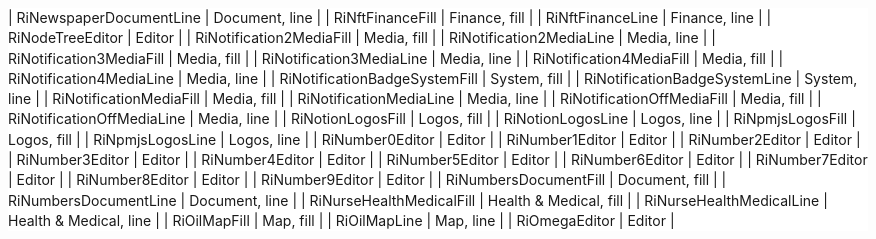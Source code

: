 | RiNewspaperDocumentLine                | Document, line         |
| RiNftFinanceFill                       | Finance, fill          |
| RiNftFinanceLine                       | Finance, line          |
| RiNodeTreeEditor                       | Editor                 |
| RiNotification2MediaFill               | Media, fill            |
| RiNotification2MediaLine               | Media, line            |
| RiNotification3MediaFill               | Media, fill            |
| RiNotification3MediaLine               | Media, line            |
| RiNotification4MediaFill               | Media, fill            |
| RiNotification4MediaLine               | Media, line            |
| RiNotificationBadgeSystemFill          | System, fill           |
| RiNotificationBadgeSystemLine          | System, line           |
| RiNotificationMediaFill                | Media, fill            |
| RiNotificationMediaLine                | Media, line            |
| RiNotificationOffMediaFill             | Media, fill            |
| RiNotificationOffMediaLine             | Media, line            |
| RiNotionLogosFill                      | Logos, fill            |
| RiNotionLogosLine                      | Logos, line            |
| RiNpmjsLogosFill                       | Logos, fill            |
| RiNpmjsLogosLine                       | Logos, line            |
| RiNumber0Editor                        | Editor                 |
| RiNumber1Editor                        | Editor                 |
| RiNumber2Editor                        | Editor                 |
| RiNumber3Editor                        | Editor                 |
| RiNumber4Editor                        | Editor                 |
| RiNumber5Editor                        | Editor                 |
| RiNumber6Editor                        | Editor                 |
| RiNumber7Editor                        | Editor                 |
| RiNumber8Editor                        | Editor                 |
| RiNumber9Editor                        | Editor                 |
| RiNumbersDocumentFill                  | Document, fill         |
| RiNumbersDocumentLine                  | Document, line         |
| RiNurseHealthMedicalFill               | Health & Medical, fill |
| RiNurseHealthMedicalLine               | Health & Medical, line |
| RiOilMapFill                           | Map, fill              |
| RiOilMapLine                           | Map, line              |
| RiOmegaEditor                          | Editor                 |